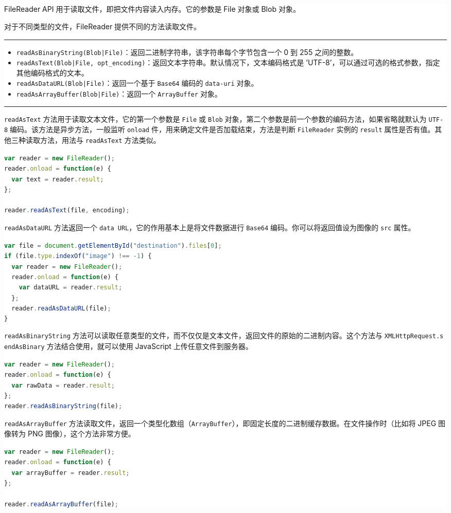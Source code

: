 FileReader API 用于读取文件，即把文件内容读入内存。它的参数是 File 对象或 Blob 对象。

对于不同类型的文件，FileReader 提供不同的方法读取文件。

---

- `readAsBinaryString(Blob|File)`：返回二进制字符串，该字符串每个字节包含一个 0 到 255 之间的整数。
- `readAsText(Blob|File, opt_encoding)`：返回文本字符串。默认情况下，文本编码格式是 ’UTF-8’，可以通过可选的格式参数，指定其他编码格式的文本。
- `readAsDataURL(Blob|File)`：返回一个基于 `Base64` 编码的 `data-uri` 对象。
- `readAsArrayBuffer(Blob|File)`：返回一个 `ArrayBuffer` 对象。

---

`readAsText` 方法用于读取文本文件，它的第一个参数是 `File` 或 `Blob` 对象，第二个参数是前一个参数的编码方法，如果省略就默认为 `UTF-8` 编码。该方法是异步方法，一般监听 `onload` 件，用来确定文件是否加载结束，方法是判断 `FileReader` 实例的 `result` 属性是否有值。其他三种读取方法，用法与 `readAsText` 方法类似。

```javascript
var reader = new FileReader();
reader.onload = function(e) {
  var text = reader.result;
};

reader.readAsText(file, encoding);
```

`readAsDataURL` 方法返回一个 `data URL`，它的作用基本上是将文件数据进行 `Base64` 编码。你可以将返回值设为图像的 `src` 属性。

```javascript
var file = document.getElementById("destination").files[0];
if (file.type.indexOf("image") !== -1) {
  var reader = new FileReader();
  reader.onload = function(e) {
    var dataURL = reader.result;
  };
  reader.readAsDataURL(file);
}
```

`readAsBinaryString` 方法可以读取任意类型的文件，而不仅仅是文本文件，返回文件的原始的二进制内容。这个方法与 `XMLHttpRequest.sendAsBinary` 方法结合使用，就可以使用 JavaScript 上传任意文件到服务器。

```javascript
var reader = new FileReader();
reader.onload = function(e) {
  var rawData = reader.result;
};
reader.readAsBinaryString(file);
```

`readAsArrayBuffer` 方法读取文件，返回一个类型化数组（`ArrayBuffer`），即固定长度的二进制缓存数据。在文件操作时（比如将 JPEG 图像转为 PNG 图像），这个方法非常方便。

```javascript
var reader = new FileReader();
reader.onload = function(e) {
  var arrayBuffer = reader.result;
};

reader.readAsArrayBuffer(file);
```
